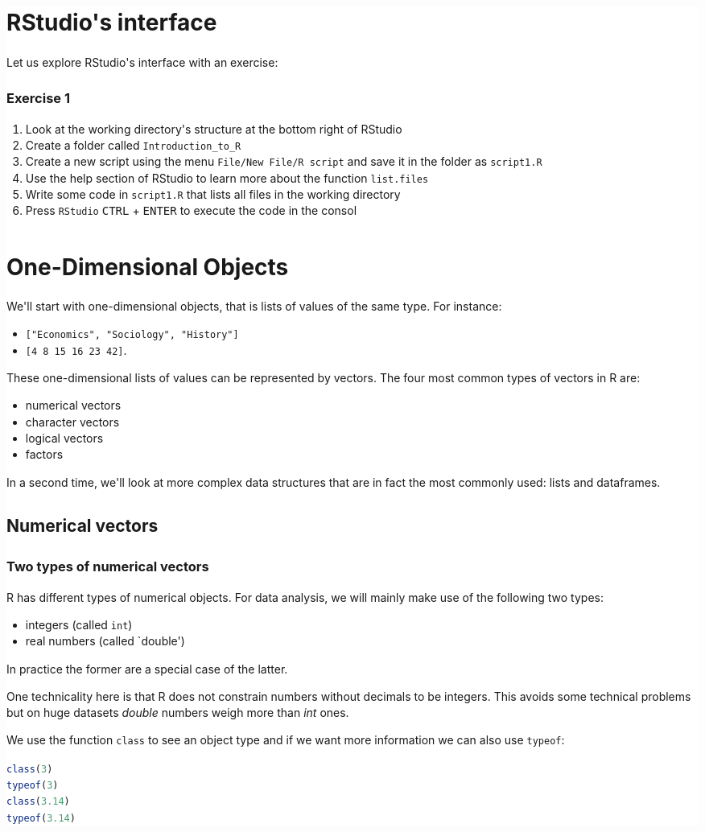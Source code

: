 # RStudio's interface

Let us explore RStudio's interface with an exercise: 

### Exercise 1 
1. Look at the working directory's structure at the bottom right of RStudio
2. Create a folder called `Introduction_to_R`  
3. Create a new script using the menu `File/New File/R script` and save it in the folder as `script1.R`
4. Use the help section of RStudio to learn more about the function `list.files` 
5. Write some code in `script1.R` that lists all files in the working directory 
6. Press `RStudio` <kbd>CTRL</kbd> + <kbd>ENTER</kbd> to execute the code in the consol


# One-Dimensional Objects 

We'll start with one-dimensional objects, that is lists of values of the same type. For instance:
- `["Economics", "Sociology", "History"]`
- `[4 8 15 16 23 42]`. 

These one-dimensional lists of values can be represented by vectors. The four most common types of vectors in R are: 
- numerical vectors 
- character vectors 
- logical vectors  
- factors 

In a second time, we'll look at more complex data structures that are in fact the most commonly used: lists and dataframes.

## Numerical vectors

### Two types of numerical vectors

R has different types of numerical objects. For data analysis, we will mainly make use of the following two types:
- integers (called `int`)
- real numbers (called `double')

In practice the former are a special case of the latter. 

One technicality here is that R does not constrain numbers without decimals to be integers. This avoids some technical problems but on huge datasets *double* numbers weigh more than *int* ones.

We use the function `class` to see an object type and if we want more information we can also use `typeof`:

```r
class(3)
typeof(3)
class(3.14)
typeof(3.14)
```
